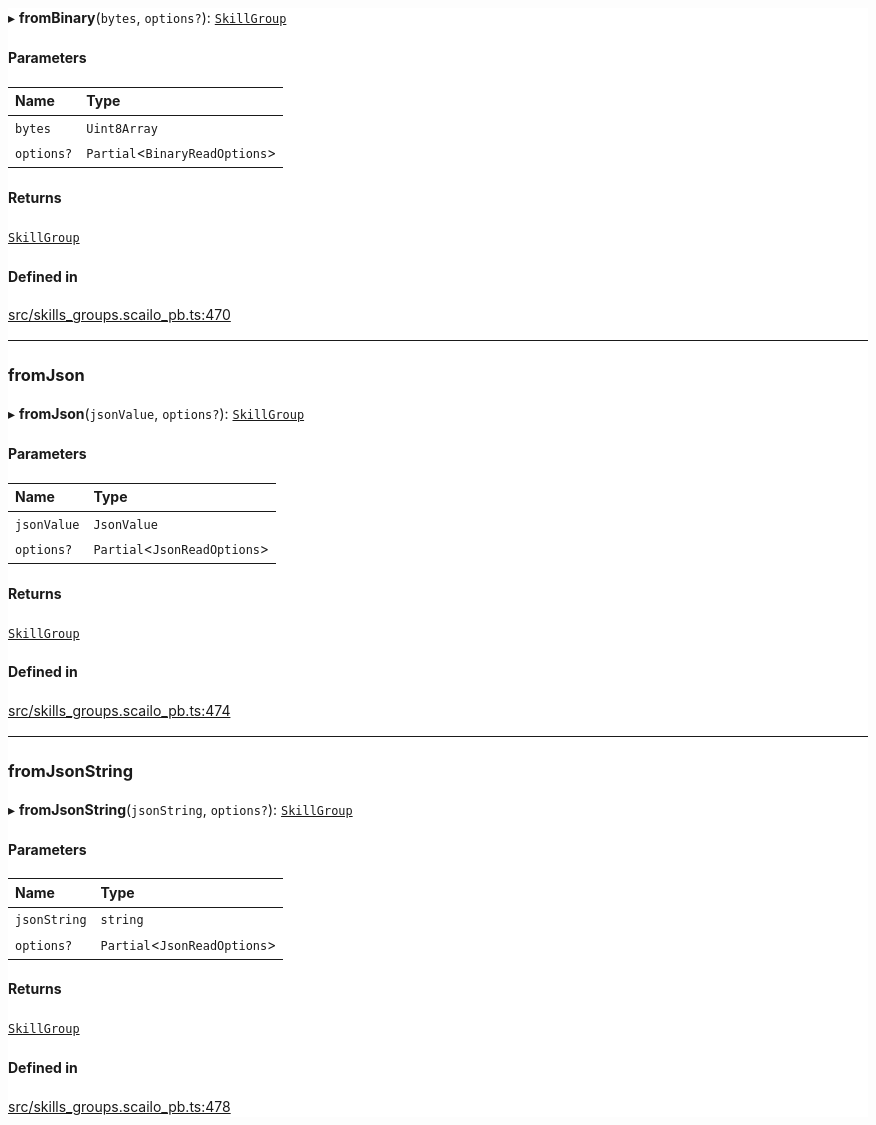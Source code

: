 ▸ **fromBinary**(`bytes`, `options?`): [`SkillGroup`](SkillGroup.md)

#### Parameters

| Name | Type |
| :------ | :------ |
| `bytes` | `Uint8Array` |
| `options?` | `Partial`\<`BinaryReadOptions`\> |

#### Returns

[`SkillGroup`](SkillGroup.md)

#### Defined in

[src/skills_groups.scailo_pb.ts:470](https://github.com/scailo/ts-sdk/blob/c10a36b57201dfa5903d4b53efa1e62aa6208936/src/skills_groups.scailo_pb.ts#L470)

___

### fromJson

▸ **fromJson**(`jsonValue`, `options?`): [`SkillGroup`](SkillGroup.md)

#### Parameters

| Name | Type |
| :------ | :------ |
| `jsonValue` | `JsonValue` |
| `options?` | `Partial`\<`JsonReadOptions`\> |

#### Returns

[`SkillGroup`](SkillGroup.md)

#### Defined in

[src/skills_groups.scailo_pb.ts:474](https://github.com/scailo/ts-sdk/blob/c10a36b57201dfa5903d4b53efa1e62aa6208936/src/skills_groups.scailo_pb.ts#L474)

___

### fromJsonString

▸ **fromJsonString**(`jsonString`, `options?`): [`SkillGroup`](SkillGroup.md)

#### Parameters

| Name | Type |
| :------ | :------ |
| `jsonString` | `string` |
| `options?` | `Partial`\<`JsonReadOptions`\> |

#### Returns

[`SkillGroup`](SkillGroup.md)

#### Defined in

[src/skills_groups.scailo_pb.ts:478](https://github.com/scailo/ts-sdk/blob/c10a36b57201dfa5903d4b53efa1e62aa6208936/src/skills_groups.scailo_pb.ts#L478)
